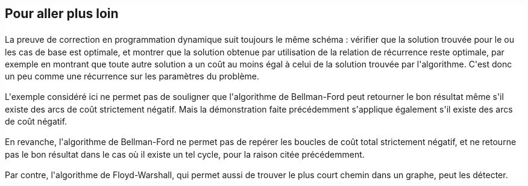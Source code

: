 ## Pour aller plus loin

La preuve de correction en programmation dynamique suit toujours le même schéma : vérifier que la solution trouvée pour le ou les cas de base est optimale, et montrer que la solution obtenue par utilisation de la relation de récurrence reste optimale, par exemple en montrant que toute autre solution a un coût au moins égal à celui de la solution trouvée par l'algorithme. C'est donc un peu comme une récurrence sur les paramètres du problème.

L'exemple considéré ici ne permet pas de souligner que l'algorithme de Bellman-Ford peut retourner le bon résultat même s'il existe des arcs de coût strictement négatif. Mais la démonstration faite précédemment s'applique également s'il existe des arcs de coût négatif.

En revanche, l'algorithme de Bellman-Ford ne permet pas de repérer les boucles de coût total strictement négatif, et ne retourne pas le bon résultat dans le cas où il existe un tel cycle, pour la raison citée précédemment.

Par contre, l'algorithme de Floyd-Warshall, qui permet aussi de trouver le plus court chemin dans un graphe, peut les détecter.

